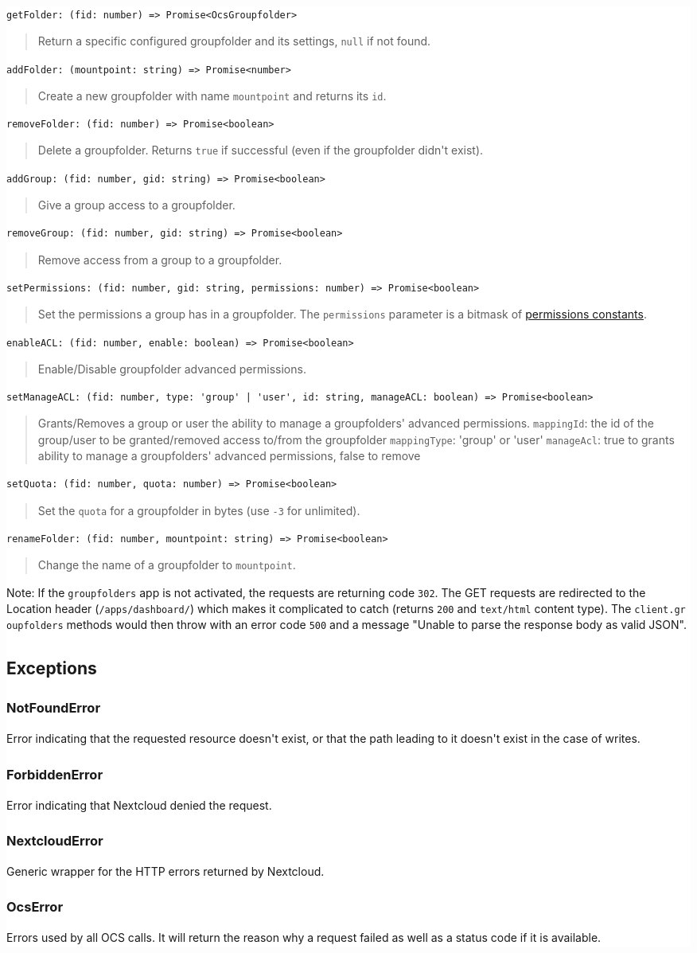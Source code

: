 `getFolder: (fid: number) => Promise<OcsGroupfolder>`
> Return a specific configured groupfolder and its settings, `null` if not found.

`addFolder: (mountpoint: string) => Promise<number>`
> Create a new groupfolder with name `mountpoint` and returns its `id`.

`removeFolder: (fid: number) => Promise<boolean>`
> Delete a groupfolder. Returns `true` if successful (even if the groupfolder didn't exist).

`addGroup: (fid: number, gid: string) => Promise<boolean>`
> Give a group access to a groupfolder.

`removeGroup: (fid: number, gid: string) => Promise<boolean>`
> Remove access from a group to a groupfolder.

`setPermissions: (fid: number, gid: string, permissions: number) => Promise<boolean>`
> Set the permissions a group has in a groupfolder. The `permissions` parameter is a bitmask of [permissions constants](https://github.com/nextcloud/server/blob/b4f36d44c43aac0efdc6c70ff8e46473341a9bfe/lib/public/Constants.php#L65).

`enableACL: (fid: number, enable: boolean) => Promise<boolean>`
> Enable/Disable groupfolder advanced permissions.

`setManageACL: (fid: number, type: 'group' | 'user', id: string, manageACL: boolean) => Promise<boolean>`
> Grants/Removes a group or user the ability to manage a groupfolders' advanced permissions.
> `mappingId`: the id of the group/user to be granted/removed access to/from the groupfolder
> `mappingType`: 'group' or 'user'
> `manageAcl`: true to grants ability to manage a groupfolders' advanced permissions, false to remove

`setQuota: (fid: number, quota: number) => Promise<boolean>`
> Set the `quota` for a groupfolder in bytes (use `-3` for unlimited).

`renameFolder: (fid: number, mountpoint: string) => Promise<boolean>`
> Change the name of a groupfolder to `mountpoint`.

Note: If the `groupfolders` app is not activated, the requests are returning code `302`. The GET requests are redirected to the Location header (`/apps/dashboard/`) which makes it complicated to catch (returns `200` and `text/html` content type). The `client.groupfolders` methods would then throw with an error code `500` and a message "Unable to parse the response body as valid JSON".

## Exceptions

### NotFoundError
Error indicating that the requested resource doesn't exist, or that the path leading to it doesn't exist in the case of writes.

### ForbiddenError
Error indicating that Nextcloud denied the request.

### NextcloudError
Generic wrapper for the HTTP errors returned by Nextcloud.

### OcsError
Errors used by all OCS calls.
It will return the reason why a request failed as well as a status code if it is available.
